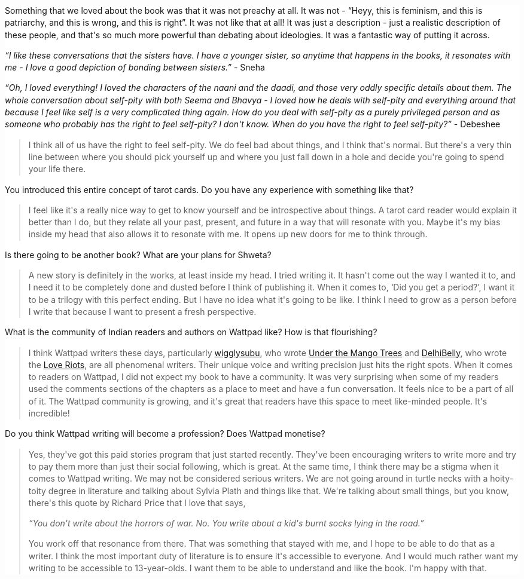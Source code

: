 Something that we loved about the book was that it was not preachy at all. It was not - “Heyy, this is feminism, and this is patriarchy, and this is wrong, and this is right”. It was not like that at all! It was just a description - just a realistic description of these people, and that's so much more powerful than debating about ideologies. It was a fantastic way of putting it across. 

*“I like these conversations that the sisters have. I have a younger sister, so anytime that happens in the books, it resonates with me - I love a good depiction of bonding between sisters.”* - Sneha 

*“Oh, I loved everything! I loved the characters of the naani and the daadi, and those very oddly specific details about them. The whole conversation about self-pity with both Seema and Bhavya - I loved how he deals with self-pity and everything around that because I feel like self is a very complicated thing again. How do you deal with self-pity as a purely privileged person and as someone who probably has the right to feel self-pity? I don't know. When do you have the right to feel self-pity?”* - Debeshee

> I think all of us have the right to feel self-pity. We do feel bad about things, and I think that's normal. But there's a very thin line between where you should pick yourself up and where you just fall down in a hole and decide you're going to spend your life there.

You introduced this entire concept of tarot cards. Do you have any experience with something like that? 

> I feel like it's a really nice way to get to know yourself and be introspective about things. A tarot card reader would explain it better than I do, but they relate all your past, present, and future in a way that will resonate with you. Maybe it's my bias inside my head that also allows it to resonate with me. It opens up new doors for me to think through. 

Is there going to be another book? What are your plans for Shweta? 

> A new story is definitely in the works, at least inside my head. I tried writing it. It hasn't come out the way I wanted it to, and I need it to be completely done and dusted before I think of publishing it. When it comes to, ‘Did you get a period?’, I want it to be a trilogy with this perfect ending. But I have no idea what it's going to be like. I think I need to grow as a person before I write that because I want to present a fresh perspective.

What is the community of Indian readers and authors on Wattpad like? How is that flourishing? 

> I think Wattpad writers these days, particularly [wigglysubu](https://www.wattpad.com/user/wigglysubu), who wrote [Under the Mango Trees](https://www.wattpad.com/story/243075992-under-the-mango-trees) and [DelhiBelly](https://www.wattpad.com/720002565-the-best-of-wattpad%E2%99%A1-the-love-riots-noora-zaroon), who wrote the [Love Riots](https://www.wattpad.com/720002565-the-best-of-wattpad%E2%99%A1-the-love-riots-noora-zaroon), are all phenomenal writers. Their unique voice and writing precision just hits the right spots. When it comes to readers on Wattpad, I did not expect my book to have a community. It was very surprising when some of my readers used the comments sections of the chapters as a place to meet and have a fun conversation. It feels nice to be a part of all of it. The Wattpad community is growing, and it's great that readers have this space to meet like-minded people. It's incredible!

Do you think Wattpad writing will become a profession? Does Wattpad monetise?

> Yes, they've got this paid stories program that just started recently. They've been encouraging writers to write more and try to pay them more than just their social following, which is great. At the same time, I think there may be a stigma when it comes to Wattpad writing. We may not be considered serious writers. We are not going around in turtle necks with a hoity-toity degree in literature and talking about Sylvia Plath and things like that. We're talking about small things, but you know, there's this quote by Richard Price that I love that says,
>
> *“You don't write about the horrors of war. No. You write about a kid's burnt socks lying in the road.”*
>
> You work off that resonance from there. That was something that stayed with me, and I hope to be able to do that as a writer. I think the most important duty of literature is to ensure it's accessible to everyone. And I would much rather want my writing to be accessible to 13-year-olds. I want them to be able to understand and like the book. I'm happy with that.
